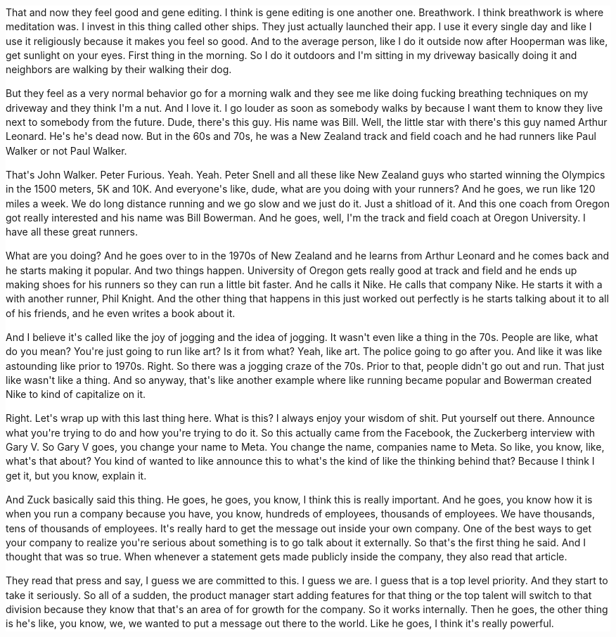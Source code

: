 That and now they feel good and gene editing. I think is gene editing is one another one. Breathwork. I think breathwork is where meditation was. I invest in this thing called other ships. They just actually launched their app. I use it every single day and like I use it religiously because it makes you feel so good. And to the average person, like I do it outside now after Hooperman was like, get sunlight on your eyes. First thing in the morning. So I do it outdoors and I'm sitting in my driveway basically doing it and neighbors are walking by their walking their dog.

But they feel as a very normal behavior go for a morning walk and they see me like doing fucking breathing techniques on my driveway and they think I'm a nut. And I love it. I go louder as soon as somebody walks by because I want them to know they live next to somebody from the future. Dude, there's this guy. His name was Bill. Well, the little star with there's this guy named Arthur Leonard. He's he's dead now. But in the 60s and 70s, he was a New Zealand track and field coach and he had runners like Paul Walker or not Paul Walker.

That's John Walker. Peter Furious. Yeah. Yeah. Peter Snell and all these like New Zealand guys who started winning the Olympics in the 1500 meters, 5K and 10K. And everyone's like, dude, what are you doing with your runners? And he goes, we run like 120 miles a week. We do long distance running and we go slow and we just do it. Just a shitload of it. And this one coach from Oregon got really interested and his name was Bill Bowerman. And he goes, well, I'm the track and field coach at Oregon University. I have all these great runners.

What are you doing? And he goes over to in the 1970s of New Zealand and he learns from Arthur Leonard and he comes back and he starts making it popular. And two things happen. University of Oregon gets really good at track and field and he ends up making shoes for his runners so they can run a little bit faster. And he calls it Nike. He calls that company Nike. He starts it with a with another runner, Phil Knight. And the other thing that happens in this just worked out perfectly is he starts talking about it to all of his friends, and he even writes a book about it.

And I believe it's called like the joy of jogging and the idea of jogging. It wasn't even like a thing in the 70s. People are like, what do you mean? You're just going to run like art? Is it from what? Yeah, like art. The police going to go after you. And like it was like astounding like prior to 1970s. Right. So there was a jogging craze of the 70s. Prior to that, people didn't go out and run. That just like wasn't like a thing. And so anyway, that's like another example where like running became popular and Bowerman created Nike to kind of capitalize on it.

Right. Let's wrap up with this last thing here. What is this? I always enjoy your wisdom of shit. Put yourself out there. Announce what you're trying to do and how you're trying to do it. So this actually came from the Facebook, the Zuckerberg interview with Gary V. So Gary V goes, you change your name to Meta. You change the name, companies name to Meta. So like, you know, like, what's that about? You kind of wanted to like announce this to what's the kind of like the thinking behind that? Because I think I get it, but you know, explain it.

And Zuck basically said this thing. He goes, he goes, you know, I think this is really important. And he goes, you know how it is when you run a company because you have, you know, hundreds of employees, thousands of employees. We have thousands, tens of thousands of employees. It's really hard to get the message out inside your own company. One of the best ways to get your company to realize you're serious about something is to go talk about it externally. So that's the first thing he said. And I thought that was so true. When whenever a statement gets made publicly inside the company, they also read that article.

They read that press and say, I guess we are committed to this. I guess we are. I guess that is a top level priority. And they start to take it seriously. So all of a sudden, the product manager start adding features for that thing or the top talent will switch to that division because they know that that's an area of for growth for the company. So it works internally. Then he goes, the other thing is he's like, you know, we, we wanted to put a message out there to the world. Like he goes, I think it's really powerful.
